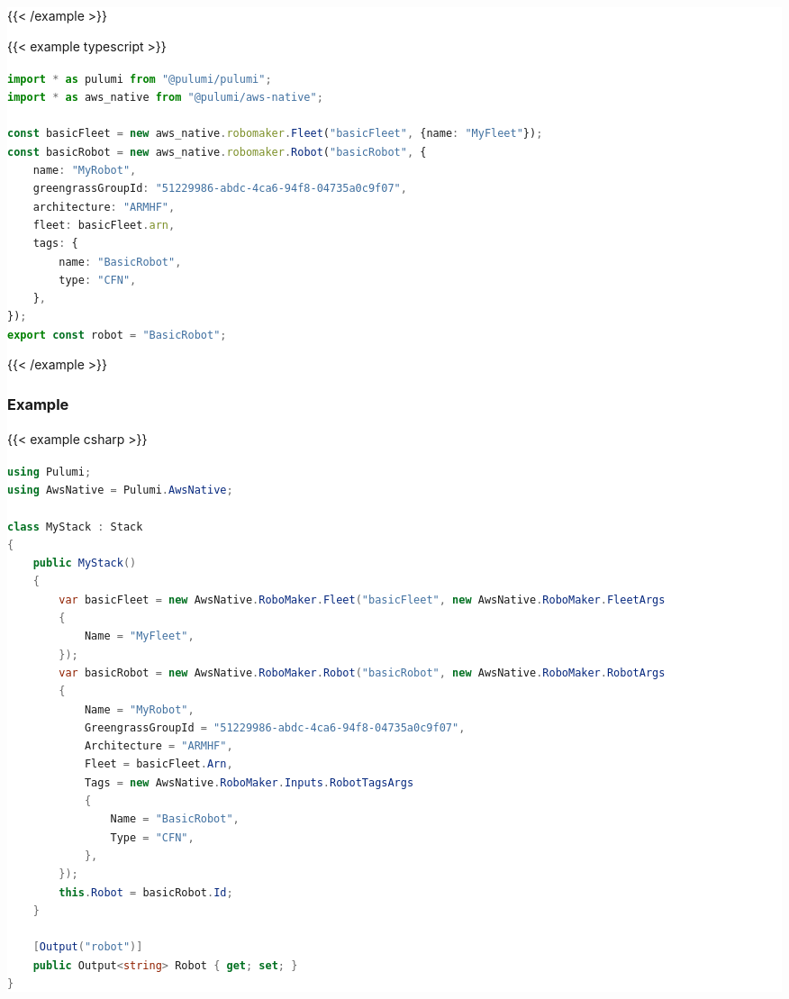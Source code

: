 
{{< /example >}}


{{< example typescript >}}


```typescript
import * as pulumi from "@pulumi/pulumi";
import * as aws_native from "@pulumi/aws-native";

const basicFleet = new aws_native.robomaker.Fleet("basicFleet", {name: "MyFleet"});
const basicRobot = new aws_native.robomaker.Robot("basicRobot", {
    name: "MyRobot",
    greengrassGroupId: "51229986-abdc-4ca6-94f8-04735a0c9f07",
    architecture: "ARMHF",
    fleet: basicFleet.arn,
    tags: {
        name: "BasicRobot",
        type: "CFN",
    },
});
export const robot = "BasicRobot";

```


{{< /example >}}




### Example


{{< example csharp >}}

```csharp
using Pulumi;
using AwsNative = Pulumi.AwsNative;

class MyStack : Stack
{
    public MyStack()
    {
        var basicFleet = new AwsNative.RoboMaker.Fleet("basicFleet", new AwsNative.RoboMaker.FleetArgs
        {
            Name = "MyFleet",
        });
        var basicRobot = new AwsNative.RoboMaker.Robot("basicRobot", new AwsNative.RoboMaker.RobotArgs
        {
            Name = "MyRobot",
            GreengrassGroupId = "51229986-abdc-4ca6-94f8-04735a0c9f07",
            Architecture = "ARMHF",
            Fleet = basicFleet.Arn,
            Tags = new AwsNative.RoboMaker.Inputs.RobotTagsArgs
            {
                Name = "BasicRobot",
                Type = "CFN",
            },
        });
        this.Robot = basicRobot.Id;
    }

    [Output("robot")]
    public Output<string> Robot { get; set; }
}

```